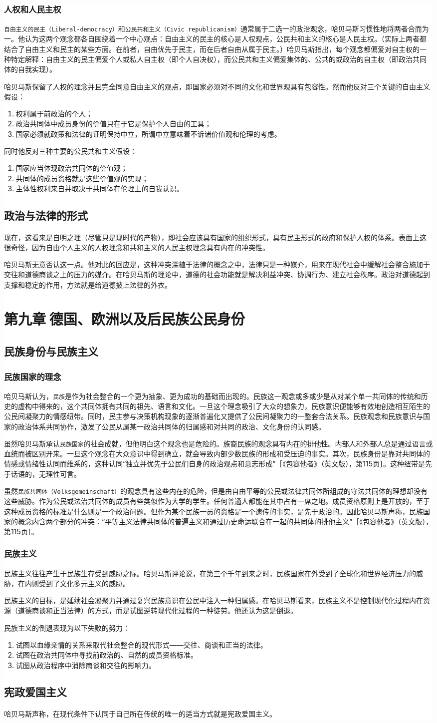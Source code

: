 ### 人权和人民主权
`自由主义的民主（Liberal-democracy）`和`公民共和主义（Civic republicanism）`通常属于二选一的政治观念，哈贝马斯习惯性地将两者合而为一。他认为这两个观念都各自围绕着一个中心观点：自由主义的民主的核心是人权观点，公民共和主义的核心是人民主权。（实际上两者都结合了自由主义和民主的某些方面。在前者，自由优先于民主，而在后者自由从属于民主。）哈贝马斯指出，每个观念都偏爱对自主权的一种特定解释：自由主义的民主偏爱个人或私人自主权（即个人自决权），而公民共和主义偏爱集体的、公共的或政治的自主权（即政治共同体的自我实现）。

哈贝马斯保留了人权的理念并且完全同意自由主义的观点，即国家必须对不同的文化和世界观具有包容性。然而他反对三个关键的自由主义假设：

1. 权利属于前政治的个人；
2. 政治共同体中成员身份的价值只在于它是保护个人自由的工具；
3. 国家必须就政策和法律的证明保持中立，所谓中立意味着不诉诸价值观和伦理的考虑。

同时他反对三种主要的公民共和主义假设：

1. 国家应当体现政治共同体的价值观；
2. 共同体的成员资格就是这些价值观的实现；
3. 主体性权利来自并取决于共同体在伦理上的自我认识。

## 政治与法律的形式
现在，这看来是自明之理（尽管只是现时代的产物），即社会应该具有国家的组织形式，具有民主形式的政府和保护人权的体系。表面上这很奇怪，因为自由个人主义的人权理念和共和主义的人民主权理念具有内在的冲突性。

哈贝马斯无意否认这一点。他对此的回应是，这种冲突深植于法律的概念之中，法律只是一种媒介，用来在现代社会中缓解社会整合施加于交往和道德商谈之上的压力的媒介。在哈贝马斯的理论中，道德的社会功能就是解决利益冲突、协调行为、建立社会秩序。政治对道德起到支撑和稳定的作用，方法就是给道德披上法律的外衣。

# 第九章 德国、欧洲以及后民族公民身份
## 民族身份与民族主义
### 民族国家的理念
哈贝马斯认为，`民族`是作为社会整合的一个更为抽象、更为成功的基础而出现的。民族这一观念或多或少是从对某个单一共同体的传统和历史的虚构中得来的，这个共同体拥有共同的祖先、语言和文化。一旦这个理念吸引了大众的想象力，民族意识便能够有效地创造相互陌生的公民间凝聚力的情感纽带。同时，民主参与决策机构现象的逐渐普遍化又提供了公民间凝聚力的一整套合法关系。民族观念和民族意识与国家的政治体系共同协作，激发了公民从属某一政治共同体的归属感和对共同的政治、文化身份的认同感。

虽然哈贝马斯承认`民族国家`的社会成就，但他明白这个观念也是危险的。族裔民族的观念具有内在的排他性。内部人和外部人总是通过语言或血统而被区别开来。一旦这个观念在大众意识中得到确立，就会导致内部少数民族的形成和受压迫的事实。其次，民族身份是靠对共同体的情感或情绪性认同而维系的，这种认同“独立并优先于公民们自身的政治观点和意志形成”［《包容他者》（英文版），第115页］。这种纽带是先于话语的，无理性可言。

虽然`民族共同体（Volksgemeinschaft）`的观念具有这些内在的危险，但是由自由平等的公民或法律共同体所组成的守法共同体的理想却没有这些威胁。作为公民或法治共同体的成员有些类似作为大学的学生。任何普通人都能在其中占有一席之地。成员资格原则上是开放的，至于这种成员资格的标准是什么则是一个政治问题。但作为某个民族一员的资格是一个遗传的事实，是先于政治的。因此哈贝马斯声称，民族国家的概念内含两个部分的冲突：“平等主义法律共同体的普遍主义和通过历史命运联合在一起的共同体的排他主义”［《包容他者》（英文版），第115页］。

### 民族主义
民族主义往往产生于民族生存受到威胁之际。哈贝马斯评论说，在第三个千年到来之时，民族国家在外受到了全球化和世界经济压力的威胁，在内则受到了文化多元主义的威胁。

民族主义的目标，是延续社会凝聚力并通过复兴民族意识在公民中注入一种归属感。在哈贝马斯看来，民族主义不是控制现代化过程内在资源（道德商谈和正当法律）的方式，而是试图逆转现代化过程的一种徒劳。他还认为这是倒退。

民族主义的倒退表现为以下失败的努力：

1. 试图以血缘亲情的关系来取代社会整合的现代形式——交往、商谈和正当的法律。
2. 试图在政治共同体中寻找前政治的、自然的成员资格标准。
3. 试图从政治程序中消除商谈和交往的影响力。

## 宪政爱国主义
哈贝马斯声称，在现代条件下认同于自己所在传统的唯一的适当方式就是宪政爱国主义。
